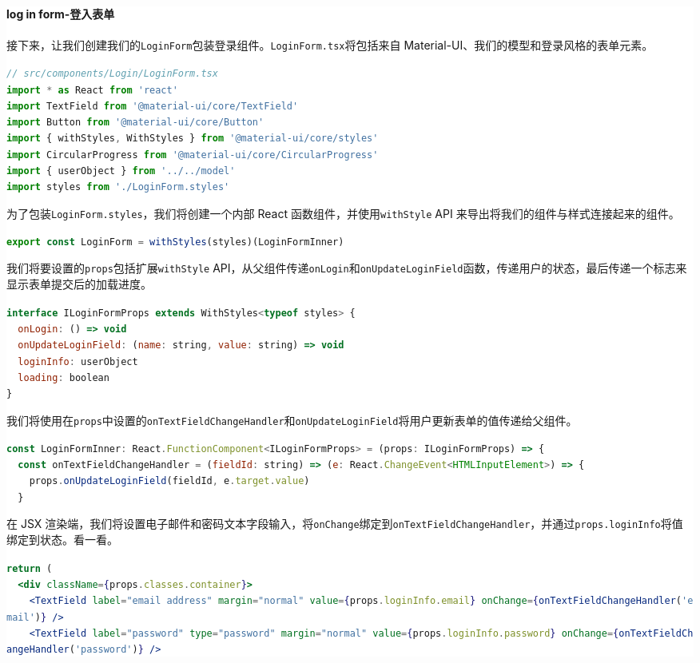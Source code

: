 #### log in form-登入表单

接下来，让我们创建我们的`LoginForm`包装登录组件。`LoginForm.tsx`将包括来自 Material-UI、我们的模型和登录风格的表单元素。

```jsx
// src/components/Login/LoginForm.tsx
import * as React from 'react'
import TextField from '@material-ui/core/TextField'
import Button from '@material-ui/core/Button'
import { withStyles, WithStyles } from '@material-ui/core/styles'
import CircularProgress from '@material-ui/core/CircularProgress'
import { userObject } from '../../model'
import styles from './LoginForm.styles'

```

为了包装`LoginForm.styles`，我们将创建一个内部 React 函数组件，并使用`withStyle` API 来导出将我们的组件与样式连接起来的组件。

```jsx
export const LoginForm = withStyles(styles)(LoginFormInner)

```

我们将要设置的`props`包括扩展`withStyle` API，从父组件传递`onLogin`和`onUpdateLoginField`函数，传递用户的状态，最后传递一个标志来显示表单提交后的加载进度。

```jsx
interface ILoginFormProps extends WithStyles<typeof styles> {
  onLogin: () => void
  onUpdateLoginField: (name: string, value: string) => void
  loginInfo: userObject
  loading: boolean
}

```

我们将使用在`props`中设置的`onTextFieldChangeHandler`和`onUpdateLoginField`将用户更新表单的值传递给父组件。

```jsx
const LoginFormInner: React.FunctionComponent<ILoginFormProps> = (props: ILoginFormProps) => {
  const onTextFieldChangeHandler = (fieldId: string) => (e: React.ChangeEvent<HTMLInputElement>) => {
    props.onUpdateLoginField(fieldId, e.target.value)
  }

```

在 JSX 渲染端，我们将设置电子邮件和密码文本字段输入，将`onChange`绑定到`onTextFieldChangeHandler`，并通过`props.loginInfo`将值绑定到状态。看一看。

```jsx
return (
  <div className={props.classes.container}>
    <TextField label="email address" margin="normal" value={props.loginInfo.email} onChange={onTextFieldChangeHandler('email')} />
    <TextField label="password" type="password" margin="normal" value={props.loginInfo.password} onChange={onTextFieldChangeHandler('password')} />

```
